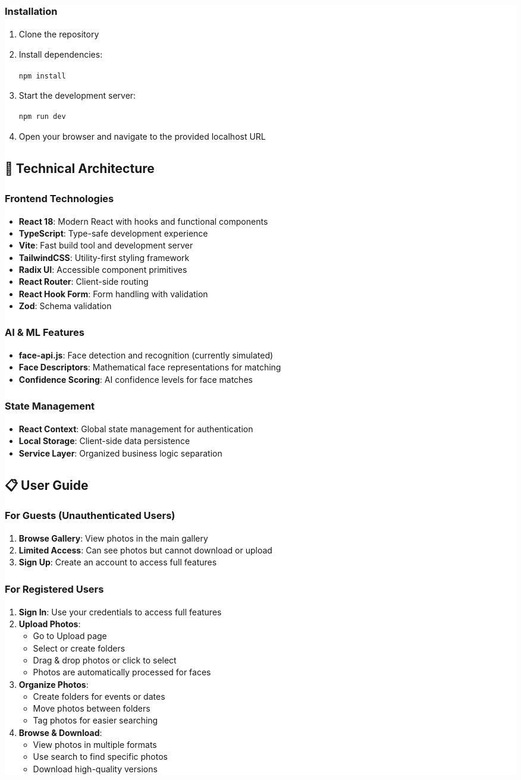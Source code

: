 ### Installation

1. Clone the repository
2. Install dependencies:

   ```bash
   npm install
   ```

3. Start the development server:

   ```bash
   npm run dev
   ```

4. Open your browser and navigate to the provided localhost URL

## 🔧 Technical Architecture

### Frontend Technologies

- **React 18**: Modern React with hooks and functional components
- **TypeScript**: Type-safe development experience
- **Vite**: Fast build tool and development server
- **TailwindCSS**: Utility-first styling framework
- **Radix UI**: Accessible component primitives
- **React Router**: Client-side routing
- **React Hook Form**: Form handling with validation
- **Zod**: Schema validation

### AI & ML Features

- **face-api.js**: Face detection and recognition (currently simulated)
- **Face Descriptors**: Mathematical face representations for matching
- **Confidence Scoring**: AI confidence levels for face matches

### State Management

- **React Context**: Global state management for authentication
- **Local Storage**: Client-side data persistence
- **Service Layer**: Organized business logic separation

## 📋 User Guide

### For Guests (Unauthenticated Users)

1. **Browse Gallery**: View photos in the main gallery
2. **Limited Access**: Can see photos but cannot download or upload
3. **Sign Up**: Create an account to access full features

### For Registered Users

1. **Sign In**: Use your credentials to access full features
2. **Upload Photos**:
   - Go to Upload page
   - Select or create folders
   - Drag & drop photos or click to select
   - Photos are automatically processed for faces
3. **Organize Photos**:
   - Create folders for events or dates
   - Move photos between folders
   - Tag photos for easier searching
4. **Browse & Download**:
   - View photos in multiple formats
   - Use search to find specific photos
   - Download high-quality versions
